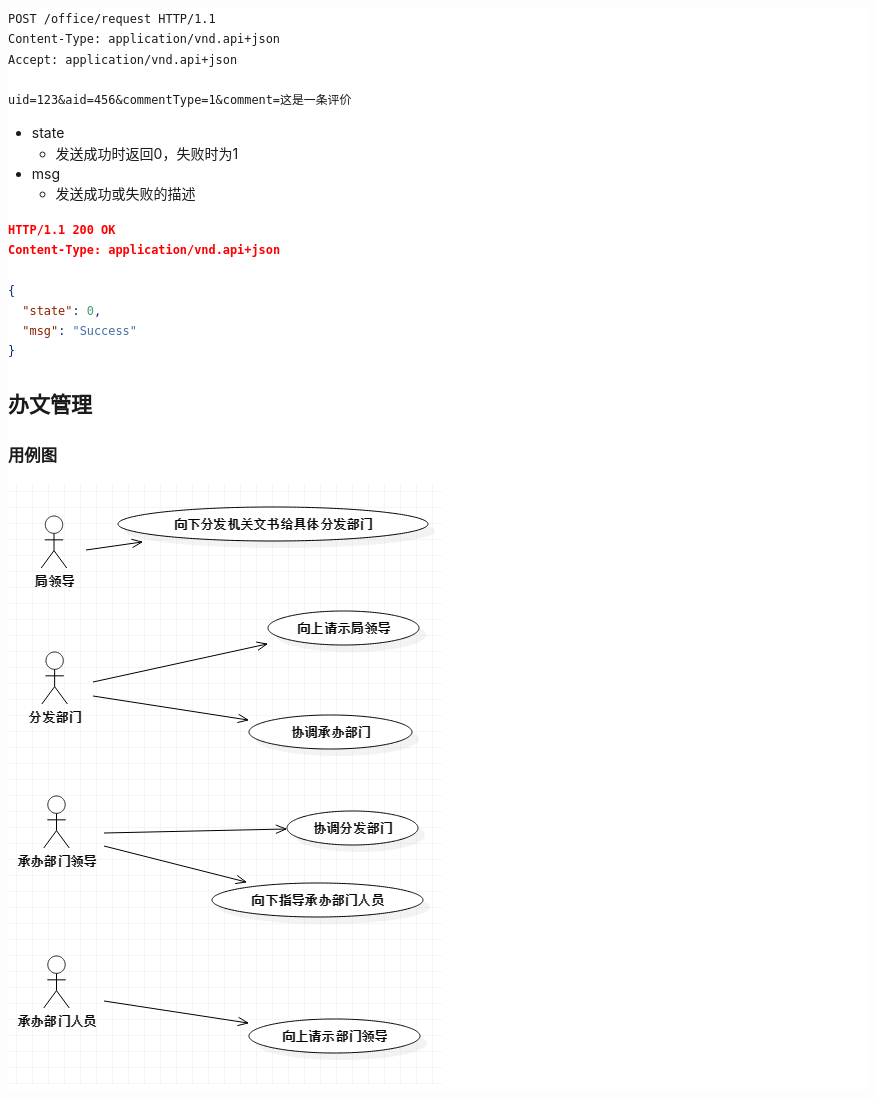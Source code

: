   ```http
  POST /office/request HTTP/1.1
  Content-Type: application/vnd.api+json
  Accept: application/vnd.api+json

  uid=123&aid=456&commentType=1&comment=这是一条评价
  ```

  * state
    * 发送成功时返回0，失败时为1
  * msg
    * 发送成功或失败的描述

  ```json
  HTTP/1.1 200 OK
  Content-Type: application/vnd.api+json

  {
    "state": 0,
    "msg": "Success"
  }
  ```

办文管理
---

### 用例图

![办文管理](办文管理.PNG)
